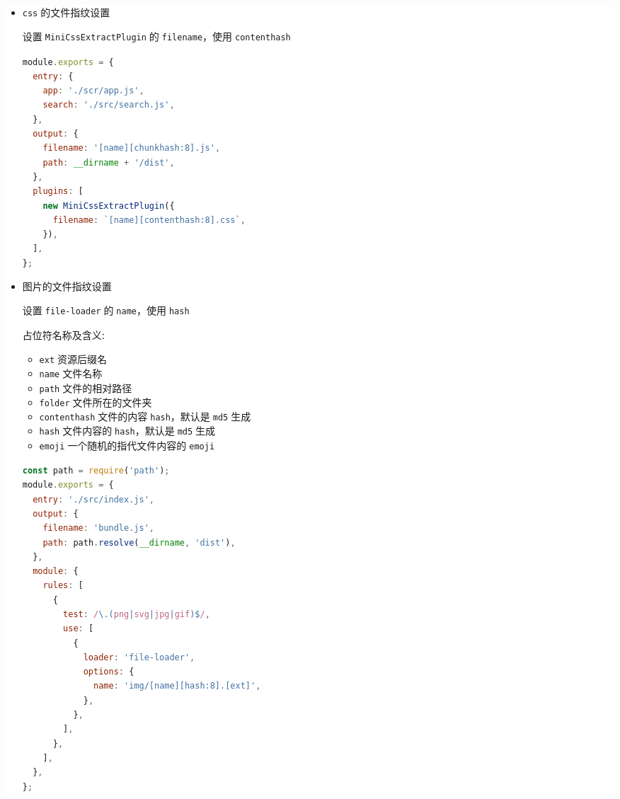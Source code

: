 - `css` 的文件指纹设置

  设置 `MiniCssExtractPlugin` 的 `filename`，使用 `contenthash`

  ```js
  module.exports = {
    entry: {
      app: './scr/app.js',
      search: './src/search.js',
    },
    output: {
      filename: '[name][chunkhash:8].js',
      path: __dirname + '/dist',
    },
    plugins: [
      new MiniCssExtractPlugin({
        filename: `[name][contenthash:8].css`,
      }),
    ],
  };
  ```

- 图片的文件指纹设置

  设置 `file-loader` 的 `name`，使用 `hash`

  占位符名称及含义:

  - `ext` 资源后缀名
  - `name` 文件名称
  - `path` 文件的相对路径
  - `folder` 文件所在的文件夹
  - `contenthash` 文件的内容 `hash`，默认是 `md5` 生成
  - `hash` 文件内容的 `hash`，默认是 `md5` 生成
  - `emoji` 一个随机的指代文件内容的 `emoji`

  ```js
  const path = require('path');
  module.exports = {
    entry: './src/index.js',
    output: {
      filename: 'bundle.js',
      path: path.resolve(__dirname, 'dist'),
    },
    module: {
      rules: [
        {
          test: /\.(png|svg|jpg|gif)$/,
          use: [
            {
              loader: 'file-loader',
              options: {
                name: 'img/[name][hash:8].[ext]',
              },
            },
          ],
        },
      ],
    },
  };
  ```

